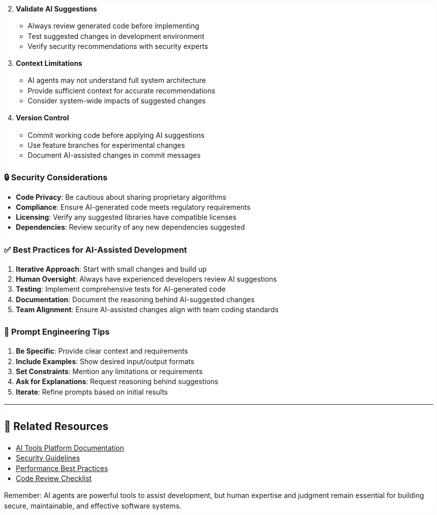 2. **Validate AI Suggestions**
   - Always review generated code before implementing
   - Test suggested changes in development environment
   - Verify security recommendations with security experts

3. **Context Limitations**
   - AI agents may not understand full system architecture
   - Provide sufficient context for accurate recommendations
   - Consider system-wide impacts of suggested changes

4. **Version Control**
   - Commit working code before applying AI suggestions
   - Use feature branches for experimental changes
   - Document AI-assisted changes in commit messages

### 🔒 Security Considerations

- **Code Privacy**: Be cautious about sharing proprietary algorithms
- **Compliance**: Ensure AI-generated code meets regulatory requirements
- **Licensing**: Verify any suggested libraries have compatible licenses
- **Dependencies**: Review security of any new dependencies suggested

### ✅ Best Practices for AI-Assisted Development

1. **Iterative Approach**: Start with small changes and build up
2. **Human Oversight**: Always have experienced developers review AI suggestions
3. **Testing**: Implement comprehensive tests for AI-generated code
4. **Documentation**: Document the reasoning behind AI-suggested changes
5. **Team Alignment**: Ensure AI-assisted changes align with team coding standards

### 📝 Prompt Engineering Tips

1. **Be Specific**: Provide clear context and requirements
2. **Include Examples**: Show desired input/output formats
3. **Set Constraints**: Mention any limitations or requirements
4. **Ask for Explanations**: Request reasoning behind suggestions
5. **Iterate**: Refine prompts based on initial results

---

## 🔗 Related Resources

- [AI Tools Platform Documentation](../README.md)
- [Security Guidelines](../docs/security.md)
- [Performance Best Practices](../docs/performance.md)
- [Code Review Checklist](../docs/code-review.md)

Remember: AI agents are powerful tools to assist development, but human expertise and judgment remain essential for building secure, maintainable, and effective software systems.